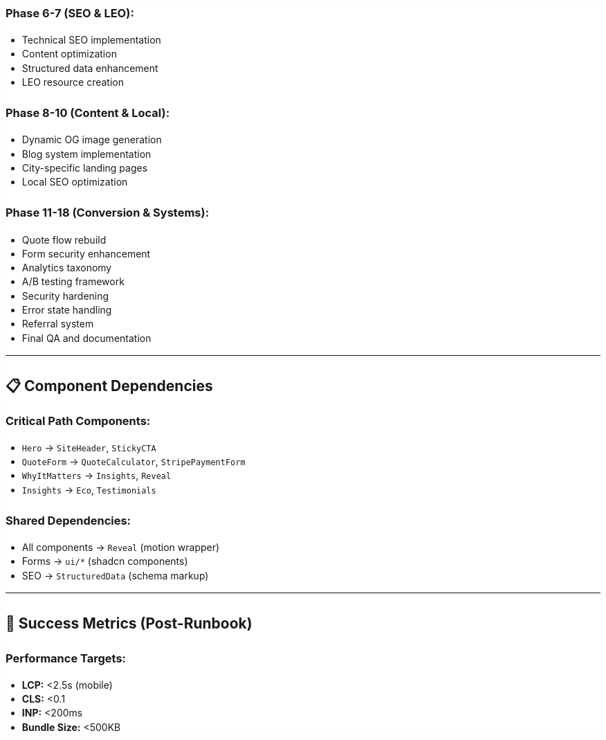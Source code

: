 ### Phase 6-7 (SEO & LEO):

- Technical SEO implementation
- Content optimization
- Structured data enhancement
- LEO resource creation

### Phase 8-10 (Content & Local):

- Dynamic OG image generation
- Blog system implementation
- City-specific landing pages
- Local SEO optimization

### Phase 11-18 (Conversion & Systems):

- Quote flow rebuild
- Form security enhancement
- Analytics taxonomy
- A/B testing framework
- Security hardening
- Error state handling
- Referral system
- Final QA and documentation

---

## 📋 Component Dependencies

### Critical Path Components:

- `Hero` → `SiteHeader`, `StickyCTA`
- `QuoteForm` → `QuoteCalculator`, `StripePaymentForm`
- `WhyItMatters` → `Insights`, `Reveal`
- `Insights` → `Eco`, `Testimonials`

### Shared Dependencies:

- All components → `Reveal` (motion wrapper)
- Forms → `ui/*` (shadcn components)
- SEO → `StructuredData` (schema markup)

---

## 🎯 Success Metrics (Post-Runbook)

### Performance Targets:

- **LCP:** <2.5s (mobile)
- **CLS:** <0.1
- **INP:** <200ms
- **Bundle Size:** <500KB
